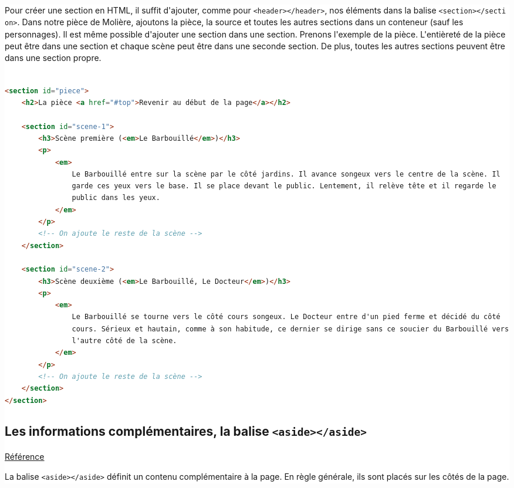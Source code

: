 Pour créer une section en HTML, il suffit d'ajouter, comme pour
`<header></header>`, nos éléments dans la balise `<section></section>`. Dans notre pièce de Molière, ajoutons la pièce,
la source et toutes les autres sections dans un conteneur (sauf les personnages). Il est même possible d'ajouter une
section dans une section. Prenons l'exemple de la pièce. L'entièreté de la pièce peut être dans une section et chaque
scène peut être dans une seconde section. De plus, toutes les autres sections peuvent être dans une section propre.

```html

<section id="piece">
    <h2>La pièce <a href="#top">Revenir au début de la page</a></h2>

    <section id="scene-1">
        <h3>Scène première (<em>Le Barbouillé</em>)</h3>
        <p>
            <em>
                Le Barbouillé entre sur la scène par le côté jardins. Il avance songeux vers le centre de la scène. Il
                garde ces yeux vers le base. Il se place devant le public. Lentement, il relève tête et il regarde le
                public dans les yeux.
            </em>
        </p>
        <!-- On ajoute le reste de la scène -->
    </section>

    <section id="scene-2">
        <h3>Scène deuxième (<em>Le Barbouillé, Le Docteur</em>)</h3>
        <p>
            <em>
                Le Barbouillé se tourne vers le côté cours songeux. Le Docteur entre d'un pied ferme et décidé du côté
                cours. Sérieux et hautain, comme à son habitude, ce dernier se dirige sans ce soucier du Barbouillé vers
                l'autre côté de la scène.
            </em>
        </p>
        <!-- On ajoute le reste de la scène -->
    </section>
</section>
```

Les informations complémentaires, la balise `<aside></aside>`
-------------------------------------------------------------------------------------------------------------------------
[Référence](https://www.w3schools.com/tags/tag_aside.asp)

La balise `<aside></aside>` définit un contenu complémentaire à la page. En règle générale, ils sont placés sur les
côtés de la page.
